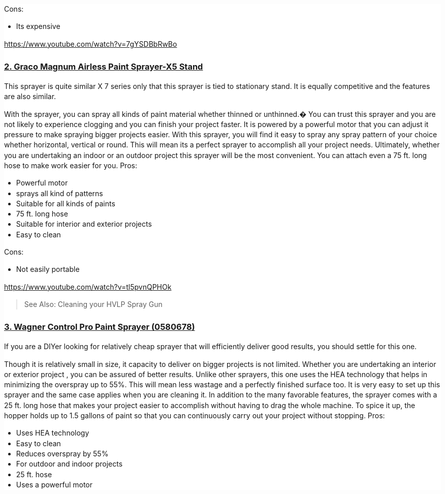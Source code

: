Cons:
- Its expensive

https://www.youtube.com/watch?v=7gYSDBbRwBo
### [2. Graco Magnum Airless Paint Sprayer-X5 Stand](https://www.amazon.com/dp/B0026SR0FW/?tag=p-policy-20)
This sprayer is quite similar X 7 series only that this sprayer is tied to stationary stand. It is equally competitive and the features are also similar.

With the sprayer, you can spray all kinds of paint
material whether thinned
or unthinned.� You can trust this sprayer and you are not likely to experience clogging and you can finish your project faster.
It is powered by a powerful motor that you can adjust it pressure to make spraying bigger projects easier.
With this sprayer, you will find it easy to spray any spray pattern of your choice whether horizontal, vertical or round. This will mean its a perfect sprayer to accomplish all your project needs.
Ultimately, whether you are undertaking an indoor or an outdoor project this sprayer will be the most convenient. You can attach even a 75 ft. long hose to make work easier for you.
Pros:
- Powerful motor
- sprays all kind of patterns
- Suitable for all kinds of paints
- 75 ft. long hose
- Suitable for interior and exterior projects
- Easy to clean

Cons:
- Not easily portable

https://www.youtube.com/watch?v=tl5pvnQPHOk
> See Also:
> Cleaning your HVLP Spray Gun
### [3. Wagner Control Pro Paint Sprayer (0580678)](https://www.amazon.com/dp/B07MC9JG42/?tag=p-policy-20)
If you are a DIYer looking for relatively cheap sprayer that will efficiently deliver good results, you should settle for this one.

Though it is relatively small in size, it capacity to deliver on bigger projects is not limited. Whether you are undertaking an
interior or exterior project
, you can be assured of better results.
Unlike other sprayers, this one uses the HEA technology that helps in minimizing the overspray up to 55%. This will mean less wastage and a perfectly finished surface too.
It is very easy to set up this sprayer and the same case applies when you are cleaning it.
In addition to the many favorable features, the sprayer comes with a 25 ft. long hose that makes your project easier to accomplish without having to drag the whole machine.
To spice it up, the hopper holds up to 1.5 gallons of paint so that you can continuously carry out your project without stopping.
Pros:
- Uses HEA technology
- Easy to clean
- Reduces overspray by 55%
- For outdoor and indoor projects
- 25 ft. hose
- Uses a powerful motor
